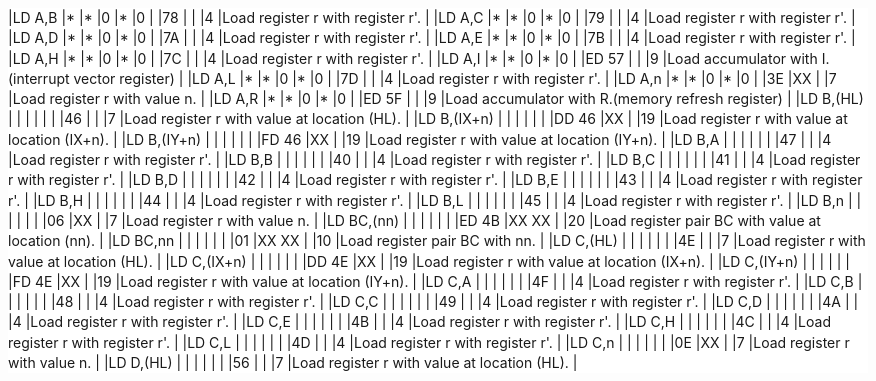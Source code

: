 |LD A,B                             |*     |*     |0     |*     |0     |      |78    |      |       |4       |Load register r with register r'.                            |
|LD A,C                             |*     |*     |0     |*     |0     |      |79    |      |       |4       |Load register r with register r'.                            |
|LD A,D                             |*     |*     |0     |*     |0     |      |7A    |      |       |4       |Load register r with register r'.                            |
|LD A,E                             |*     |*     |0     |*     |0     |      |7B    |      |       |4       |Load register r with register r'.                            |
|LD A,H                             |*     |*     |0     |*     |0     |      |7C    |      |       |4       |Load register r with register r'.                            |
|LD A,I                             |*     |*     |0     |*     |0     |      |ED 57 |      |       |9       |Load accumulator with I.(interrupt vector register)          |
|LD A,L                             |*     |*     |0     |*     |0     |      |7D    |      |       |4       |Load register r with register r'.                            |
|LD A,n                             |*     |*     |0     |*     |0     |      |3E    |XX    |       |7       |Load register r with value n.                                |
|LD A,R                             |*     |*     |0     |*     |0     |      |ED 5F |      |       |9       |Load accumulator with R.(memory refresh register)            |
|LD B,(HL)                          |      |      |      |      |      |      |46    |      |       |7       |Load register r with value at location (HL).                 |
|LD B,(IX+n)                        |      |      |      |      |      |      |DD 46 |XX    |       |19      |Load register r with value at location (IX+n).               |
|LD B,(IY+n)                        |      |      |      |      |      |      |FD 46 |XX    |       |19      |Load register r with value at location (IY+n).               |
|LD B,A                             |      |      |      |      |      |      |47    |      |       |4       |Load register r with register r'.                            |
|LD B,B                             |      |      |      |      |      |      |40    |      |       |4       |Load register r with register r'.                            |
|LD B,C                             |      |      |      |      |      |      |41    |      |       |4       |Load register r with register r'.                            |
|LD B,D                             |      |      |      |      |      |      |42    |      |       |4       |Load register r with register r'.                            |
|LD B,E                             |      |      |      |      |      |      |43    |      |       |4       |Load register r with register r'.                            |
|LD B,H                             |      |      |      |      |      |      |44    |      |       |4       |Load register r with register r'.                            |
|LD B,L                             |      |      |      |      |      |      |45    |      |       |4       |Load register r with register r'.                            |
|LD B,n                             |      |      |      |      |      |      |06    |XX    |       |7       |Load register r with value n.                                |
|LD BC,(nn)                         |      |      |      |      |      |      |ED 4B |XX XX |       |20      |Load register pair BC with value at location (nn).           |
|LD BC,nn                           |      |      |      |      |      |      |01    |XX XX |       |10      |Load register pair BC with nn.                               |
|LD C,(HL)                          |      |      |      |      |      |      |4E    |      |       |7       |Load register r with value at location (HL).                 |
|LD C,(IX+n)                        |      |      |      |      |      |      |DD 4E |XX    |       |19      |Load register r with value at location (IX+n).               |
|LD C,(IY+n)                        |      |      |      |      |      |      |FD 4E |XX    |       |19      |Load register r with value at location (IY+n).               |
|LD C,A                             |      |      |      |      |      |      |4F    |      |       |4       |Load register r with register r'.                            |
|LD C,B                             |      |      |      |      |      |      |48    |      |       |4       |Load register r with register r'.                            |
|LD C,C                             |      |      |      |      |      |      |49    |      |       |4       |Load register r with register r'.                            |
|LD C,D                             |      |      |      |      |      |      |4A    |      |       |4       |Load register r with register r'.                            |
|LD C,E                             |      |      |      |      |      |      |4B    |      |       |4       |Load register r with register r'.                            |
|LD C,H                             |      |      |      |      |      |      |4C    |      |       |4       |Load register r with register r'.                            |
|LD C,L                             |      |      |      |      |      |      |4D    |      |       |4       |Load register r with register r'.                            |
|LD C,n                             |      |      |      |      |      |      |0E    |XX    |       |7       |Load register r with value n.                                |
|LD D,(HL)                          |      |      |      |      |      |      |56    |      |       |7       |Load register r with value at location (HL).                 |